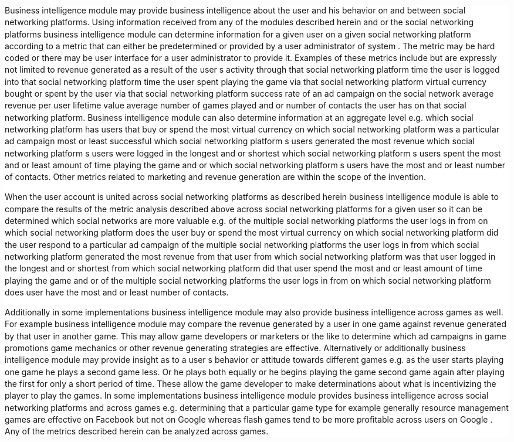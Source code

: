 Business intelligence module may provide business intelligence about the user and his behavior on and between social networking platforms. Using information received from any of the modules described herein and or the social networking platforms business intelligence module can determine information for a given user on a given social networking platform according to a metric that can either be predetermined or provided by a user administrator of system . The metric may be hard coded or there may be user interface for a user administrator to provide it. Examples of these metrics include but are expressly not limited to revenue generated as a result of the user s activity through that social networking platform time the user is logged into that social networking platform time the user spent playing the game via that social networking platform virtual currency bought or spent by the user via that social networking platform success rate of an ad campaign on the social network average revenue per user lifetime value average number of games played and or number of contacts the user has on that social networking platform. Business intelligence module can also determine information at an aggregate level e.g. which social networking platform has users that buy or spend the most virtual currency on which social networking platform was a particular ad campaign most or least successful which social networking platform s users generated the most revenue which social networking platform s users were logged in the longest and or shortest which social networking platform s users spent the most and or least amount of time playing the game and or which social networking platform s users have the most and or least number of contacts. Other metrics related to marketing and revenue generation are within the scope of the invention.

When the user account is united across social networking platforms as described herein business intelligence module is able to compare the results of the metric analysis described above across social networking platforms for a given user so it can be determined which social networks are more valuable e.g. of the multiple social networking platforms the user logs in from on which social networking platform does the user buy or spend the most virtual currency on which social networking platform did the user respond to a particular ad campaign of the multiple social networking platforms the user logs in from which social networking platform generated the most revenue from that user from which social networking platform was that user logged in the longest and or shortest from which social networking platform did that user spend the most and or least amount of time playing the game and or of the multiple social networking platforms the user logs in from on which social networking platform does user have the most and or least number of contacts.

Additionally in some implementations business intelligence module may also provide business intelligence across games as well. For example business intelligence module may compare the revenue generated by a user in one game against revenue generated by that user in another game. This may allow game developers or marketers or the like to determine which ad campaigns in game promotions game mechanics or other revenue generating strategies are effective. Alternatively or additionally business intelligence module may provide insight as to a user s behavior or attitude towards different games e.g. as the user starts playing one game he plays a second game less. Or he plays both equally or he begins playing the game second game again after playing the first for only a short period of time. These allow the game developer to make determinations about what is incentivizing the player to play the games. In some implementations business intelligence module provides business intelligence across social networking platforms and across games e.g. determining that a particular game type for example generally resource management games are effective on Facebook but not on Google whereas flash games tend to be more profitable across users on Google . Any of the metrics described herein can be analyzed across games.
